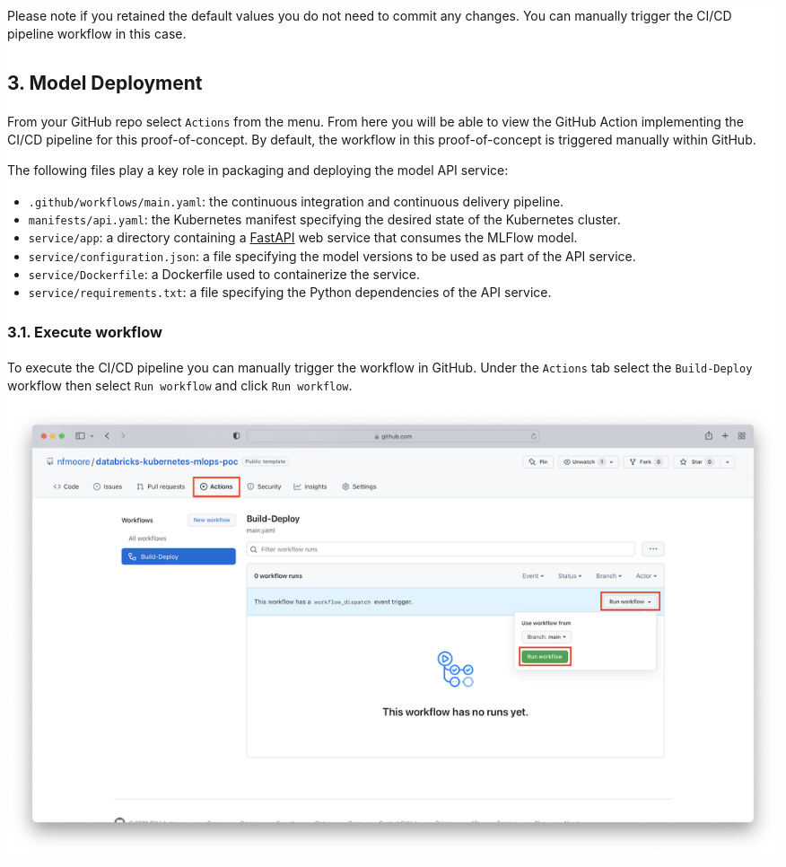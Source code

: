 Please note if you retained the default values you do not need to commit any changes. You can manually trigger the CI/CD pipeline workflow in this case.

## 3. Model Deployment

From your GitHub repo select `Actions` from the menu. From here you will be able to view the GitHub Action implementing the CI/CD pipeline for this proof-of-concept. By default, the workflow in this proof-of-concept is triggered manually within GitHub.

The following files play a key role in packaging and deploying the model API service:

- `.github/workflows/main.yaml`: the continuous integration and continuous delivery pipeline.
- `manifests/api.yaml`: the Kubernetes manifest specifying the desired state of the Kubernetes cluster.
- `service/app`: a directory containing a [FastAPI](https://fastapi.tiangolo.com) web service that consumes the MLFlow model.
- `service/configuration.json`: a file specifying the model versions to be used as part of the API service.
- `service/Dockerfile`: a Dockerfile used to containerize the service.
- `service/requirements.txt`: a file specifying the Python dependencies of the API service.

### 3.1. Execute workflow

To execute the CI/CD pipeline you can manually trigger the workflow in GitHub. Under the `Actions` tab select the `Build-Deploy` workflow then select `Run workflow` and click `Run workflow`.

![3-1](.github/../images/implementation/3-1.png)
